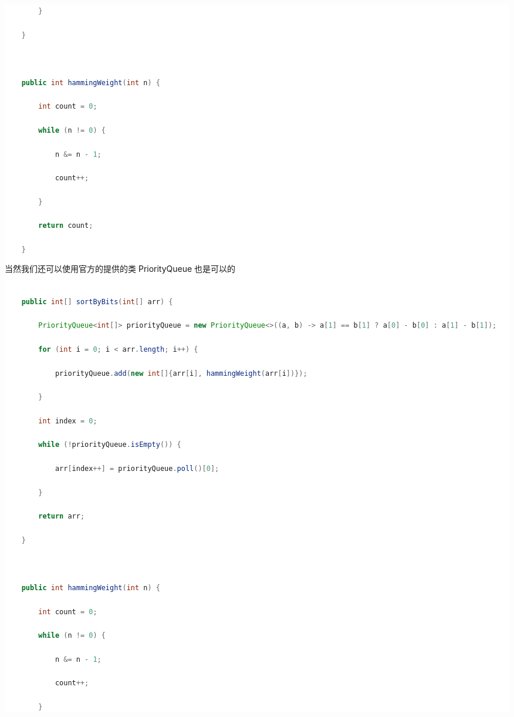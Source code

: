 ```Java []
        }

    }



    public int hammingWeight(int n) {

        int count = 0;

        while (n != 0) {

            n &= n - 1;

            count++;

        }

        return count;

    }

```

当然我们还可以使用官方的提供的类 PriorityQueue 也是可以的

```Java []

    public int[] sortByBits(int[] arr) {

        PriorityQueue<int[]> priorityQueue = new PriorityQueue<>((a, b) -> a[1] == b[1] ? a[0] - b[0] : a[1] - b[1]);

        for (int i = 0; i < arr.length; i++) {

            priorityQueue.add(new int[]{arr[i], hammingWeight(arr[i])});

        }

        int index = 0;

        while (!priorityQueue.isEmpty()) {

            arr[index++] = priorityQueue.poll()[0];

        }

        return arr;

    }



    public int hammingWeight(int n) {

        int count = 0;

        while (n != 0) {

            n &= n - 1;

            count++;

        }
```